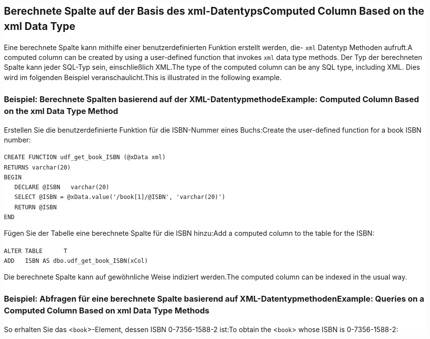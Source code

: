 ## <a name="computed-column-based-on-the-xml-data-type"></a><span data-ttu-id="61258-112">Berechnete Spalte auf der Basis des xml-Datentyps</span><span class="sxs-lookup"><span data-stu-id="61258-112">Computed Column Based on the xml Data Type</span></span>  
 <span data-ttu-id="61258-113">Eine berechnete Spalte kann mithilfe einer benutzerdefinierten Funktion erstellt werden, die- `xml` Datentyp Methoden aufruft.</span><span class="sxs-lookup"><span data-stu-id="61258-113">A computed column can be created by using a user-defined function that invokes `xml` data type methods.</span></span> <span data-ttu-id="61258-114">Der Typ der berechneten Spalte kann jeder SQL-Typ sein, einschließlich XML.</span><span class="sxs-lookup"><span data-stu-id="61258-114">The type of the computed column can be any SQL type, including XML.</span></span> <span data-ttu-id="61258-115">Dies wird im folgenden Beispiel veranschaulicht.</span><span class="sxs-lookup"><span data-stu-id="61258-115">This is illustrated in the following example.</span></span>  
  
### <a name="example-computed-column-based-on-the-xml-data-type-method"></a><span data-ttu-id="61258-116">Beispiel: Berechnete Spalten basierend auf der XML-Datentypmethode</span><span class="sxs-lookup"><span data-stu-id="61258-116">Example: Computed Column Based on the xml Data Type Method</span></span>  
 <span data-ttu-id="61258-117">Erstellen Sie die benutzerdefinierte Funktion für die ISBN-Nummer eines Buchs:</span><span class="sxs-lookup"><span data-stu-id="61258-117">Create the user-defined function for a book ISBN number:</span></span>  
  
```  
CREATE FUNCTION udf_get_book_ISBN (@xData xml)  
RETURNS varchar(20)  
BEGIN  
   DECLARE @ISBN   varchar(20)  
   SELECT @ISBN = @xData.value('/book[1]/@ISBN', 'varchar(20)')  
   RETURN @ISBN   
END  
```  
  
 <span data-ttu-id="61258-118">Fügen Sie der Tabelle eine berechnete Spalte für die ISBN hinzu:</span><span class="sxs-lookup"><span data-stu-id="61258-118">Add a computed column to the table for the ISBN:</span></span>  
  
```  
ALTER TABLE      T  
ADD   ISBN AS dbo.udf_get_book_ISBN(xCol)  
```  
  
 <span data-ttu-id="61258-119">Die berechnete Spalte kann auf gewöhnliche Weise indiziert werden.</span><span class="sxs-lookup"><span data-stu-id="61258-119">The computed column can be indexed in the usual way.</span></span>  
  
### <a name="example-queries-on-a-computed-column-based-on-xml-data-type-methods"></a><span data-ttu-id="61258-120">Beispiel: Abfragen für eine berechnete Spalte basierend auf XML-Datentypmethoden</span><span class="sxs-lookup"><span data-stu-id="61258-120">Example: Queries on a Computed Column Based on xml Data Type Methods</span></span>  
 <span data-ttu-id="61258-121">So erhalten Sie das <`book`>-Element, dessen ISBN 0-7356-1588-2 ist:</span><span class="sxs-lookup"><span data-stu-id="61258-121">To obtain the <`book`> whose ISBN is 0-7356-1588-2:</span></span>  
  